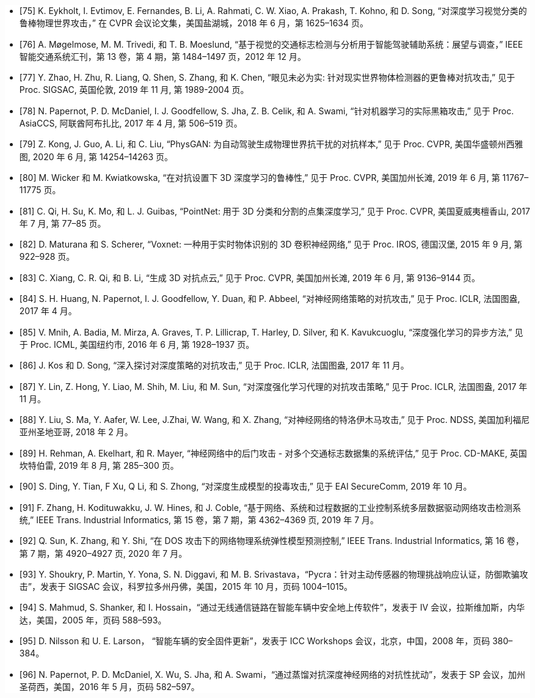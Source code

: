 +   [75] K. Eykholt, I. Evtimov, E. Fernandes, B. Li, A. Rahmati, C. W. Xiao, A. Prakash, T. Kohno, 和 D. Song, “对深度学习视觉分类的鲁棒物理世界攻击，” 在 CVPR 会议论文集，美国盐湖城，2018 年 6 月，第 1625–1634 页。

+   [76] A. Møgelmose, M. M. Trivedi, 和 T. B. Moeslund, “基于视觉的交通标志检测与分析用于智能驾驶辅助系统：展望与调查，” IEEE 智能交通系统汇刊，第 13 卷，第 4 期，第 1484–1497 页，2012 年 12 月。

+   [77] Y. Zhao, H. Zhu, R. Liang, Q. Shen, S. Zhang, 和 K. Chen, “眼见未必为实: 针对现实世界物体检测器的更鲁棒对抗攻击,” 见于 Proc. SIGSAC, 英国伦敦, 2019 年 11 月, 第 1989-2004 页。

+   [78] N. Papernot, P. D. McDaniel, I. J. Goodfellow, S. Jha, Z. B. Celik, 和 A. Swami, “针对机器学习的实际黑箱攻击,” 见于 Proc. AsiaCCS, 阿联酋阿布扎比, 2017 年 4 月, 第 506–519 页。

+   [79] Z. Kong, J. Guo, A. Li, 和 C. Liu, “PhysGAN: 为自动驾驶生成物理世界抗干扰的对抗样本,” 见于 Proc. CVPR, 美国华盛顿州西雅图, 2020 年 6 月, 第 14254–14263 页。

+   [80] M. Wicker 和 M. Kwiatkowska, “在对抗设置下 3D 深度学习的鲁棒性,” 见于 Proc. CVPR, 美国加州长滩, 2019 年 6 月, 第 11767–11775 页。

+   [81] C. Qi, H. Su, K. Mo, 和 L. J. Guibas, “PointNet: 用于 3D 分类和分割的点集深度学习,” 见于 Proc. CVPR, 美国夏威夷檀香山, 2017 年 7 月, 第 77–85 页。

+   [82] D. Maturana 和 S. Scherer, “Voxnet: 一种用于实时物体识别的 3D 卷积神经网络,” 见于 Proc. IROS, 德国汉堡, 2015 年 9 月, 第 922–928 页。

+   [83] C. Xiang, C. R. Qi, 和 B. Li, “生成 3D 对抗点云,” 见于 Proc. CVPR, 美国加州长滩, 2019 年 6 月, 第 9136–9144 页。

+   [84] S. H. Huang, N. Papernot, I. J. Goodfellow, Y. Duan, 和 P. Abbeel, “对神经网络策略的对抗攻击,” 见于 Proc. ICLR, 法国图盎, 2017 年 4 月。

+   [85] V. Mnih, A. Badia, M. Mirza, A. Graves, T. P. Lillicrap, T. Harley, D. Silver, 和 K. Kavukcuoglu, “深度强化学习的异步方法,” 见于 Proc. ICML, 美国纽约市, 2016 年 6 月, 第 1928–1937 页。

+   [86] J. Kos 和 D. Song, “深入探讨对深度策略的对抗攻击,” 见于 Proc. ICLR, 法国图盎, 2017 年 11 月。

+   [87] Y. Lin, Z. Hong, Y. Liao, M. Shih, M. Liu, 和 M. Sun, “对深度强化学习代理的对抗攻击策略,” 见于 Proc. ICLR, 法国图盎, 2017 年 11 月。

+   [88] Y. Liu, S. Ma, Y. Aafer, W. Lee, J.Zhai, W. Wang, 和 X. Zhang, “对神经网络的特洛伊木马攻击,” 见于 Proc. NDSS, 美国加利福尼亚州圣地亚哥, 2018 年 2 月。

+   [89] H. Rehman, A. Ekelhart, 和 R. Mayer, “神经网络中的后门攻击 - 对多个交通标志数据集的系统评估,” 见于 Proc. CD-MAKE, 英国坎特伯雷, 2019 年 8 月, 第 285–300 页。

+   [90] S. Ding, Y. Tian, F Xu, Q Li, 和 S. Zhong, “对深度生成模型的投毒攻击,” 见于 EAI SecureComm, 2019 年 10 月。

+   [91] F. Zhang, H. Kodituwakku, J. W. Hines, 和 J. Coble, “基于网络、系统和过程数据的工业控制系统多层数据驱动网络攻击检测系统,” IEEE Trans. Industrial Informatics, 第 15 卷，第 7 期，第 4362–4369 页, 2019 年 7 月。

+   [92] Q. Sun, K. Zhang, 和 Y. Shi, “在 DOS 攻击下的网络物理系统弹性模型预测控制,” IEEE Trans. Industrial Informatics, 第 16 卷，第 7 期，第 4920–4927 页, 2020 年 7 月。

+   [93] Y. Shoukry, P. Martin, Y. Yona, S. N. Diggavi, 和 M. B. Srivastava，“Pycra：针对主动传感器的物理挑战响应认证，防御欺骗攻击”，发表于 SIGSAC 会议，科罗拉多州丹佛，美国，2015 年 10 月，页码 1004–1015。

+   [94] S. Mahmud, S. Shanker, 和 I. Hossain，“通过无线通信链路在智能车辆中安全地上传软件”，发表于 IV 会议，拉斯维加斯，内华达，美国，2005 年，页码 588–593。

+   [95] D. Nilsson 和 U. E. Larson， “智能车辆的安全固件更新”，发表于 ICC Workshops 会议，北京，中国，2008 年，页码 380–384。

+   [96] N. Papernot, P. D. McDaniel, X. Wu, S. Jha, 和 A. Swami，“通过蒸馏对抗深度神经网络的对抗性扰动”，发表于 SP 会议，加州圣荷西，美国，2016 年 5 月，页码 582–597。
